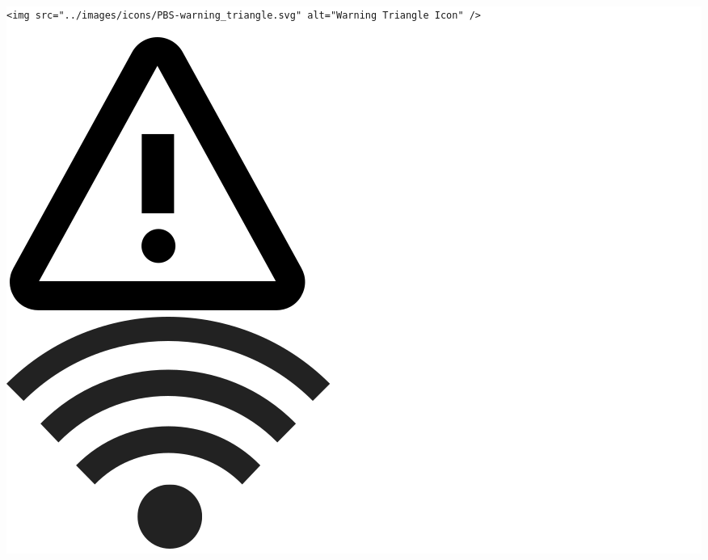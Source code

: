     <img src="../images/icons/PBS-warning_triangle.svg" alt="Warning Triangle Icon" />
  </div>
  <div class="swatch swatch--icon" title="Warning Triangle line">
    <img src="../images/icons/PBS-warning_triangle_line.svg" alt="Warning Triangle line Icon" />
  </div>
  <div class="swatch swatch--icon" title="Wifi">
    <img src="../images/icons/PBS-wifi.svg" alt="Wifi Icon" />
  </div>
</div>
